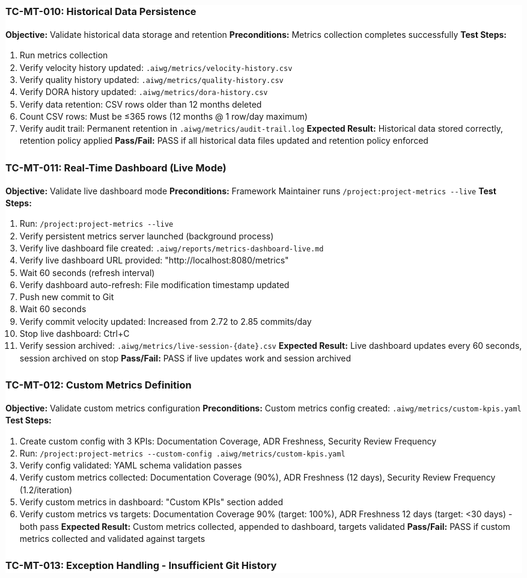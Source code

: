 ### TC-MT-010: Historical Data Persistence

**Objective:** Validate historical data storage and retention
**Preconditions:** Metrics collection completes successfully
**Test Steps:**
1. Run metrics collection
2. Verify velocity history updated: `.aiwg/metrics/velocity-history.csv`
3. Verify quality history updated: `.aiwg/metrics/quality-history.csv`
4. Verify DORA history updated: `.aiwg/metrics/dora-history.csv`
5. Verify data retention: CSV rows older than 12 months deleted
6. Count CSV rows: Must be ≤365 rows (12 months @ 1 row/day maximum)
7. Verify audit trail: Permanent retention in `.aiwg/metrics/audit-trail.log`
**Expected Result:** Historical data stored correctly, retention policy applied
**Pass/Fail:** PASS if all historical data files updated and retention policy enforced

### TC-MT-011: Real-Time Dashboard (Live Mode)

**Objective:** Validate live dashboard mode
**Preconditions:** Framework Maintainer runs `/project:project-metrics --live`
**Test Steps:**
1. Run: `/project:project-metrics --live`
2. Verify persistent metrics server launched (background process)
3. Verify live dashboard file created: `.aiwg/reports/metrics-dashboard-live.md`
4. Verify live dashboard URL provided: "http://localhost:8080/metrics"
5. Wait 60 seconds (refresh interval)
6. Verify dashboard auto-refresh: File modification timestamp updated
7. Push new commit to Git
8. Wait 60 seconds
9. Verify commit velocity updated: Increased from 2.72 to 2.85 commits/day
10. Stop live dashboard: Ctrl+C
11. Verify session archived: `.aiwg/metrics/live-session-{date}.csv`
**Expected Result:** Live dashboard updates every 60 seconds, session archived on stop
**Pass/Fail:** PASS if live updates work and session archived

### TC-MT-012: Custom Metrics Definition

**Objective:** Validate custom metrics configuration
**Preconditions:** Custom metrics config created: `.aiwg/metrics/custom-kpis.yaml`
**Test Steps:**
1. Create custom config with 3 KPIs: Documentation Coverage, ADR Freshness, Security Review Frequency
2. Run: `/project:project-metrics --custom-config .aiwg/metrics/custom-kpis.yaml`
3. Verify config validated: YAML schema validation passes
4. Verify custom metrics collected: Documentation Coverage (90%), ADR Freshness (12 days), Security Review Frequency (1.2/iteration)
5. Verify custom metrics in dashboard: "Custom KPIs" section added
6. Verify custom metrics vs targets: Documentation Coverage 90% (target: 100%), ADR Freshness 12 days (target: <30 days) - both pass
**Expected Result:** Custom metrics collected, appended to dashboard, targets validated
**Pass/Fail:** PASS if custom metrics collected and validated against targets

### TC-MT-013: Exception Handling - Insufficient Git History
